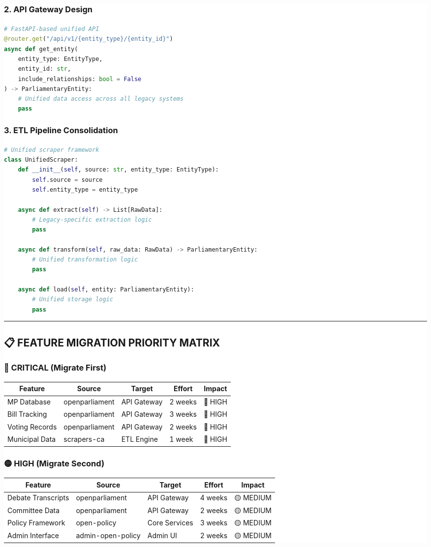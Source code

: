 ### **2. API Gateway Design**
```python
# FastAPI-based unified API
@router.get("/api/v1/{entity_type}/{entity_id}")
async def get_entity(
    entity_type: EntityType,
    entity_id: str,
    include_relationships: bool = False
) -> ParliamentaryEntity:
    # Unified data access across all legacy systems
    pass
```

### **3. ETL Pipeline Consolidation**
```python
# Unified scraper framework
class UnifiedScraper:
    def __init__(self, source: str, entity_type: EntityType):
        self.source = source
        self.entity_type = entity_type
    
    async def extract(self) -> List[RawData]:
        # Legacy-specific extraction logic
        pass
    
    async def transform(self, raw_data: RawData) -> ParliamentaryEntity:
        # Unified transformation logic
        pass
    
    async def load(self, entity: ParliamentaryEntity):
        # Unified storage logic
        pass
```

---

## 📋 FEATURE MIGRATION PRIORITY MATRIX

### **🔴 CRITICAL (Migrate First)**
| Feature | Source | Target | Effort | Impact |
|---------|--------|--------|---------|---------|
| MP Database | openparliament | API Gateway | 2 weeks | 🔴 HIGH |
| Bill Tracking | openparliament | API Gateway | 3 weeks | 🔴 HIGH |
| Voting Records | openparliament | API Gateway | 2 weeks | 🔴 HIGH |
| Municipal Data | scrapers-ca | ETL Engine | 1 week | 🔴 HIGH |

### **🟡 HIGH (Migrate Second)**
| Feature | Source | Target | Effort | Impact |
|---------|--------|--------|---------|---------|
| Debate Transcripts | openparliament | API Gateway | 4 weeks | 🟡 MEDIUM |
| Committee Data | openparliament | API Gateway | 2 weeks | 🟡 MEDIUM |
| Policy Framework | open-policy | Core Services | 3 weeks | 🟡 MEDIUM |
| Admin Interface | admin-open-policy | Admin UI | 2 weeks | 🟡 MEDIUM |
